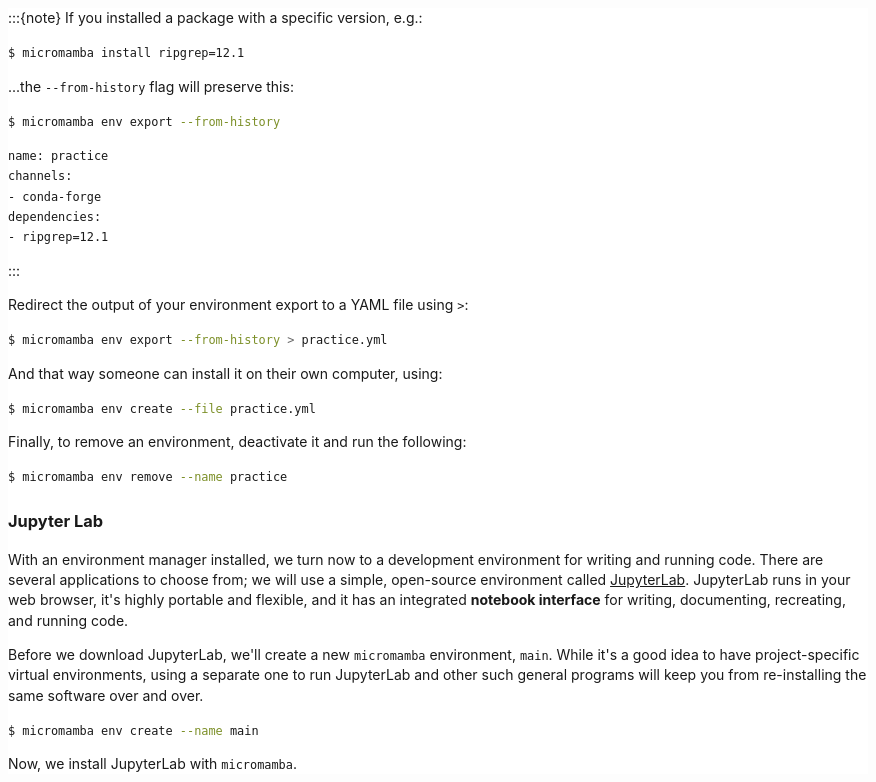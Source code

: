 :::{note}
If you installed a package with a specific version, e.g.:

```sh
$ micromamba install ripgrep=12.1
```

...the `--from-history` flag will preserve this:

```sh
$ micromamba env export --from-history
```
```
name: practice
channels:
- conda-forge
dependencies:
- ripgrep=12.1
```
:::

Redirect the output of your environment export to a YAML file using `>`:

```sh
$ micromamba env export --from-history > practice.yml
```

And that way someone can install it on their own computer, using:

```sh
$ micromamba env create --file practice.yml
```

Finally, to remove an environment, deactivate it and run the following:

```sh
$ micromamba env remove --name practice
```


### Jupyter Lab

With an environment manager installed, we turn now to a development environment
for writing and running code. There are several applications to choose from; we
will use a simple, open-source environment called [JupyterLab][jl]. JupyterLab
runs in your web browser, it's highly portable and flexible, and it has an
integrated **notebook interface** for writing, documenting, recreating, and
running code. 

[jl]: https://jupyter.org/

Before we download JupyterLab, we'll create a new `micromamba` environment,
`main`. While it's a good idea to have project-specific virtual environments,
using a separate one to run JupyterLab and other such general programs will
keep you from re-installing the same software over and over.

```sh
$ micromamba env create --name main
```

Now, we install JupyterLab with `micromamba`.


[git]: https://git-scm.com/downloads
[cmd]: https://ucdavisdatalab.github.io/workshop_introduction_to_the_command_line
[remote]: https://ucdavisdatalab.github.io/workshop_intro_to_remote_computing
[python]: https://ucdavisdatalab.github.io/workshop_python_basics
[sheet]: https://geog-464.github.io/unix_cheatsheet.html
[micro]: https://mamba.readthedocs.io/en/latest/user_guide/micromamba.html
[mamba]: https://mamba.readthedocs.io/en/latest/user_guide/mamba.html
[conda]: https://docs.conda.io/en/latest/
[rg]: https://github.com/BurntSushi/ripgrep
[md]: https://jupyter-notebook.readthedocs.io/en/stable/examples/Notebook/Working%20With%20Markdown%20Cells.html
[pydoc]: https://docs.python.org/3/
[stack]: https://stackoverflow.com/